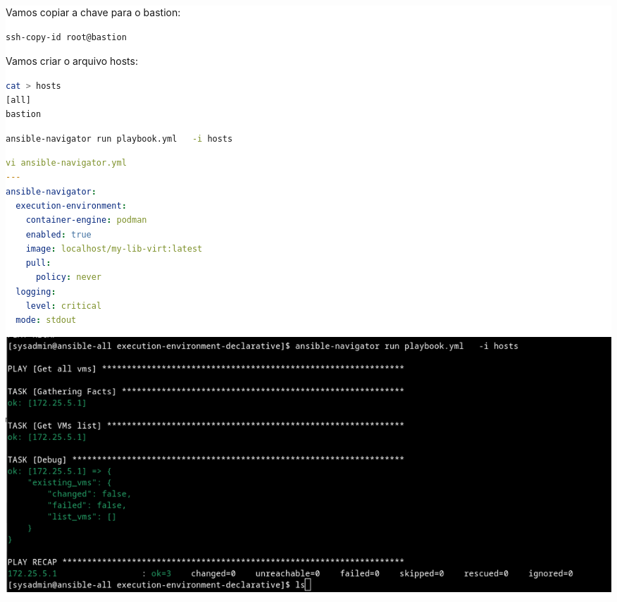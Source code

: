 

Vamos copiar a chave para o bastion: 

   ```bash
   ssh-copy-id root@bastion
   ``` 


Vamos criar o arquivo hosts:

   ```bash
   cat > hosts
   [all]
   bastion
   ``` 

   ```bash
   ansible-navigator run playbook.yml   -i hosts
   ``` 

   ```yml
   vi ansible-navigator.yml
   ---
   ansible-navigator:
     execution-environment:
       container-engine: podman
       enabled: true
       image: localhost/my-lib-virt:latest
       pull:
         policy: never
     logging:
       level: critical
     mode: stdout
   
   ``` 


![alt text](files/image-17.png)